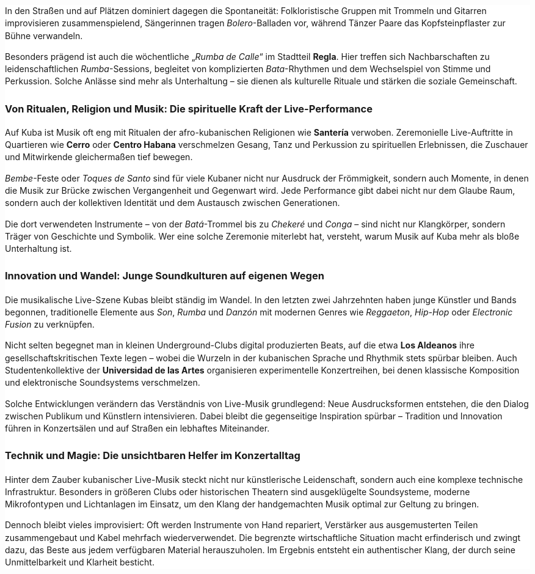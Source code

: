 In den Straßen und auf Plätzen dominiert dagegen die Spontaneität: Folkloristische Gruppen mit
Trommeln und Gitarren improvisieren zusammenspielend, Sängerinnen tragen _Bolero_-Balladen vor,
während Tänzer Paare das Kopfsteinpflaster zur Bühne verwandeln.

Besonders prägend ist auch die wöchentliche „_Rumba de Calle_“ im Stadtteil **Regla**. Hier treffen
sich Nachbarschaften zu leidenschaftlichen _Rumba_-Sessions, begleitet von komplizierten
_Bata_-Rhythmen und dem Wechselspiel von Stimme und Perkussion. Solche Anlässe sind mehr als
Unterhaltung – sie dienen als kulturelle Rituale und stärken die soziale Gemeinschaft.

### Von Ritualen, Religion und Musik: Die spirituelle Kraft der Live-Performance

Auf Kuba ist Musik oft eng mit Ritualen der afro-kubanischen Religionen wie **Santería** verwoben.
Zeremonielle Live-Auftritte in Quartieren wie **Cerro** oder **Centro Habana** verschmelzen Gesang,
Tanz und Perkussion zu spirituellen Erlebnissen, die Zuschauer und Mitwirkende gleichermaßen tief
bewegen.

_Bembe_-Feste oder _Toques de Santo_ sind für viele Kubaner nicht nur Ausdruck der Frömmigkeit,
sondern auch Momente, in denen die Musik zur Brücke zwischen Vergangenheit und Gegenwart wird. Jede
Performance gibt dabei nicht nur dem Glaube Raum, sondern auch der kollektiven Identität und dem
Austausch zwischen Generationen.

Die dort verwendeten Instrumente – von der _Batá_-Trommel bis zu _Chekeré_ und _Conga_ – sind nicht
nur Klangkörper, sondern Träger von Geschichte und Symbolik. Wer eine solche Zeremonie miterlebt
hat, versteht, warum Musik auf Kuba mehr als bloße Unterhaltung ist.

### Innovation und Wandel: Junge Soundkulturen auf eigenen Wegen

Die musikalische Live-Szene Kubas bleibt ständig im Wandel. In den letzten zwei Jahrzehnten haben
junge Künstler und Bands begonnen, traditionelle Elemente aus _Son_, _Rumba_ und _Danzón_ mit
modernen Genres wie _Reggaeton_, _Hip-Hop_ oder _Electronic Fusion_ zu verknüpfen.

Nicht selten begegnet man in kleinen Underground-Clubs digital produzierten Beats, auf die etwa
**Los Aldeanos** ihre gesellschaftskritischen Texte legen – wobei die Wurzeln in der kubanischen
Sprache und Rhythmik stets spürbar bleiben. Auch Studentenkollektive der **Universidad de las
Artes** organisieren experimentelle Konzertreihen, bei denen klassische Komposition und
elektronische Soundsystems verschmelzen.

Solche Entwicklungen verändern das Verständnis von Live-Musik grundlegend: Neue Ausdrucksformen
entstehen, die den Dialog zwischen Publikum und Künstlern intensivieren. Dabei bleibt die
gegenseitige Inspiration spürbar – Tradition und Innovation führen in Konzertsälen und auf Straßen
ein lebhaftes Miteinander.

### Technik und Magie: Die unsichtbaren Helfer im Konzertalltag

Hinter dem Zauber kubanischer Live-Musik steckt nicht nur künstlerische Leidenschaft, sondern auch
eine komplexe technische Infrastruktur. Besonders in größeren Clubs oder historischen Theatern sind
ausgeklügelte Soundsysteme, moderne Mikrofontypen und Lichtanlagen im Einsatz, um den Klang der
handgemachten Musik optimal zur Geltung zu bringen.

Dennoch bleibt vieles improvisiert: Oft werden Instrumente von Hand repariert, Verstärker aus
ausgemusterten Teilen zusammengebaut und Kabel mehrfach wiederverwendet. Die begrenzte
wirtschaftliche Situation macht erfinderisch und zwingt dazu, das Beste aus jedem verfügbaren
Material herauszuholen. Im Ergebnis entsteht ein authentischer Klang, der durch seine
Unmittelbarkeit und Klarheit besticht.
